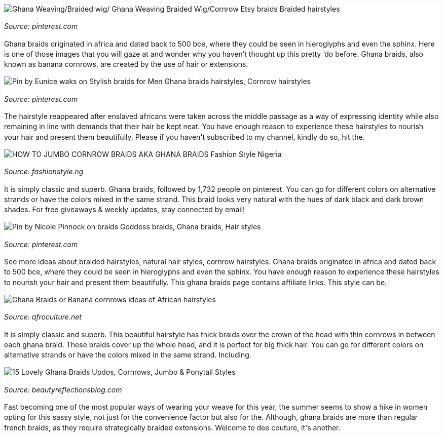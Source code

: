 
![Ghana Weaving/Braided wig/ Ghana Weaving Braided Wig/Cornrow Etsy braids Braided hairstyles](https://i.pinimg.com/originals/e3/a7/8c/e3a78c31844c4ce430a3242a22247405.jpg "Ghana Weaving/Braided wig/ Ghana Weaving Braided Wig/Cornrow Etsy braids Braided hairstyles")

*Source: pinterest.com*

Ghana braids originated in africa and dated back to 500 bce, where they could be seen in hieroglyphs and even the sphinx. Here is one of those images that you will gaze at and wonder why you haven’t thought up this pretty ‘do before. Ghana braids, also known as banana cornrows, are created by the use of hair or extensions.


![Pin by Eunice waks on Stylish braids for Men Ghana braids hairstyles, Cornrow hairstyles](https://i.pinimg.com/736x/3d/c4/bc/3dc4bc25993f836df3363b29773810b4.jpg "Pin by Eunice waks on Stylish braids for Men Ghana braids hairstyles, Cornrow hairstyles")

*Source: pinterest.com*

The hairstyle reappeared after enslaved africans were taken across the middle passage as a way of expressing identity while also remaining in line with demands that their hair be kept neat. You have enough reason to experience these hairstyles to nourish your hair and present them beautifully. Please if you haven&#039;t subscribed to my channel, kindly do so, hit the.


![HOW TO JUMBO CORNROW BRAIDS AKA GHANA BRAIDS Fashion Style Nigeria](https://i2.wp.com/fashionstyle.ng/wp-content/uploads/2020/09/1601287307_maxresdefault.jpg "HOW TO JUMBO CORNROW BRAIDS AKA GHANA BRAIDS Fashion Style Nigeria")

*Source: fashionstyle.ng*

It is simply classic and superb. Ghana braids, followed by 1,732 people on pinterest. You can go for different colors on alternative strands or have the colors mixed in the same strand. This braid looks very natural with the hues of dark black and dark brown shades. For free giveaways &amp; weekly updates, stay connected by email!


![Pin by Nicole Pinnock on braids Goddess braids, Ghana braids, Hair styles](https://i.pinimg.com/originals/86/5a/80/865a80a82e43de29ccd8438650782e94.jpg "Pin by Nicole Pinnock on braids Goddess braids, Ghana braids, Hair styles")

*Source: pinterest.com*

See more ideas about braided hairstyles, natural hair styles, cornrow hairstyles. Ghana braids originated in africa and dated back to 500 bce, where they could be seen in hieroglyphs and even the sphinx. You have enough reason to experience these hairstyles to nourish your hair and present them beautifully. This ghana braids page contains affiliate links. This style can be.


![Ghana Braids or Banana cornrows ideas of African hairstyles](https://i2.wp.com/afroculture.net/wp-content/uploads/2019/01/ghana-braids-1.jpeg "Ghana Braids or Banana cornrows ideas of African hairstyles")

*Source: afroculture.net*

It is simply classic and superb. This beautiful hairstyle has thick braids over the crown of the head with thin cornrows in between each ghana braid. These braids cover up the whole head, and it is perfect for big thick hair. You can go for different colors on alternative strands or have the colors mixed in the same strand. Including.


![15 Lovely Ghana Braids Updos, Cornrows, Jumbo &amp; Ponytail Styles](https://i2.wp.com/beautyreflectionsblog.com/wp-content/uploads/2017/06/1501690354-8944-Zig-Zag-Ghana-Braids-768x647.jpg "15 Lovely Ghana Braids Updos, Cornrows, Jumbo &amp; Ponytail Styles")

*Source: beautyreflectionsblog.com*

Fast becoming one of the most popular ways of wearing your weave for this year, the summer seems to show a hike in women opting for this sassy style, not just for the convenience factor but also for the. Although, ghana braids are more than regular french braids, as they require strategically braided extensions. Welcome to dee couture, it&#039;s another.
